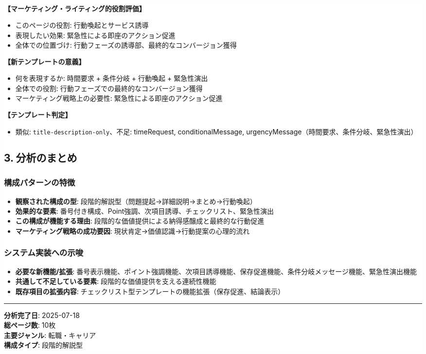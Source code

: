 **【マーケティング・ライティング的役割評価】**
- このページの役割: 行動喚起とサービス誘導
- 表現したい効果: 緊急性による即座のアクション促進
- 全体での位置づけ: 行動フェーズの誘導部、最終的なコンバージョン獲得

**【新テンプレートの意義】**
- 何を表現するか: 時間要求 + 条件分岐 + 行動喚起 + 緊急性演出
- 全体での役割: 行動フェーズでの最終的なコンバージョン獲得
- マーケティング戦略上の必要性: 緊急性による即座のアクション促進

**【テンプレート判定】**
- 類似: `title-description-only`、不足: timeRequest, conditionalMessage, urgencyMessage（時間要求、条件分岐、緊急性演出）

## 3. 分析のまとめ

### 構成パターンの特徴
- **観察された構成の型**: 段階的解説型（問題提起→詳細説明→まとめ→行動喚起）
- **効果的な要素**: 番号付き構成、Point強調、次項目誘導、チェックリスト、緊急性演出
- **この構成が機能する理由**: 段階的な価値提供による納得感醸成と最終的な行動促進
- **マーケティング戦略の成功要因**: 現状肯定→価値認識→行動提案の心理的流れ

### システム実装への示唆
- **必要な新機能/拡張**: 番号表示機能、ポイント強調機能、次項目誘導機能、保存促進機能、条件分岐メッセージ機能、緊急性演出機能
- **共通して不足している要素**: 段階的な価値提供を支える連続性機能
- **既存項目の拡張内容**: チェックリスト型テンプレートの機能拡張（保存促進、結論表示）

---

**分析完了日**: 2025-07-18  
**総ページ数**: 10枚  
**主要ジャンル**: 転職・キャリア  
**構成タイプ**: 段階的解説型